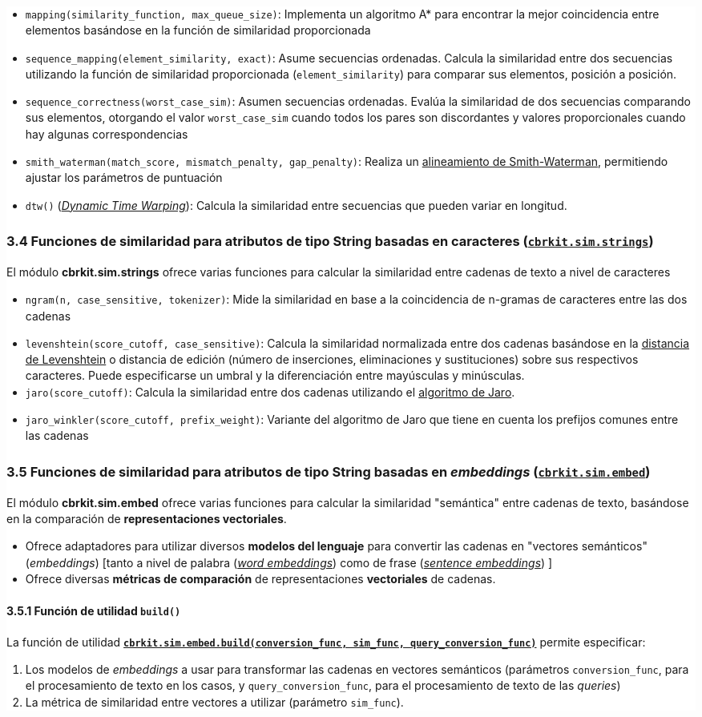 - `mapping(similarity_function, max_queue_size)`: Implementa un algoritmo A* para encontrar la mejor coincidencia entre elementos basándose en la función de similaridad proporcionada

- `sequence_mapping(element_similarity, exact)`: Asume secuencias ordenadas. Calcula la similaridad entre dos secuencias utilizando la función de similaridad proporcionada (`element_similarity`) para comparar sus elementos, posición a posición.

-  `sequence_correctness(worst_case_sim)`: Asumen secuencias ordenadas. Evalúa la similaridad  de dos secuencias comparando sus elementos, otorgando el valor `worst_case_sim` cuando todos los pares son discordantes y valores proporcionales cuando hay algunas correspondencias

- `smith_waterman(match_score, mismatch_penalty, gap_penalty)`: Realiza un [alineamiento de Smith-Waterman](https://es.wikipedia.org/wiki/Algoritmo_Smith-Waterman), permitiendo ajustar los parámetros de puntuación

- `dtw()` ([_Dynamic Time Warping_](https://en.wikipedia.org/wiki/Dynamic_time_warping)): Calcula la similaridad entre secuencias que pueden variar en longitud.


### 3.4 Funciones de similaridad para atributos de tipo String basadas en caracteres ([`cbrkit.sim.strings`](https://wi2trier.github.io/cbrkit/cbrkit/sim/strings.html))

El módulo **cbrkit.sim.strings** ofrece varias funciones para calcular la similaridad entre cadenas de texto a nivel de caracteres

- `ngram(n, case_sensitive, tokenizer)`: Mide la similaridad en base a la coincidencia de n-gramas de caracteres entre las dos cadenas
* `levenshtein(score_cutoff, case_sensitive)`: Calcula la similaridad normalizada entre dos cadenas basándose en la [distancia de Levenshtein](https://en.wikipedia.org/wiki/Levenshtein_distance) o distancia de edición (número de inserciones, eliminaciones y sustituciones) sobre sus respectivos caracteres. Puede especificarse un umbral y la diferenciación entre mayúsculas y minúsculas.
* `jaro(score_cutoff)`: Calcula la similaridad entre dos cadenas utilizando el [algoritmo de Jaro](https://en.wikipedia.org/wiki/Jaro%E2%80%93Winkler_distance).
- `jaro_winkler(score_cutoff, prefix_weight)`: Variante del algoritmo de Jaro que tiene en cuenta los prefijos comunes entre las cadenas


### 3.5 Funciones de similaridad para atributos de tipo String basadas en _embeddings_ ([`cbrkit.sim.embed`](https://wi2trier.github.io/cbrkit/cbrkit/sim/embed.html))
El módulo **cbrkit.sim.embed** ofrece varias funciones para calcular la similaridad "semántica" entre cadenas de texto, basándose en la comparación de **representaciones vectoriales**.  
- Ofrece adaptadores para utilizar diversos **modelos del lenguaje** para convertir las cadenas en "vectores semánticos" (_embeddings_) [tanto a nivel de palabra ([_word embeddings_](https://en.wikipedia.org/wiki/Word_embedding)) como de frase ([_sentence embeddings_](https://en.wikipedia.org/wiki/Sentence_embedding)) ]
- Ofrece diversas **métricas de comparación** de representaciones **vectoriales** de cadenas. 


#### 3.5.1 Función de utilidad `build()`
La función de utilidad [**`cbrkit.sim.embed.build(conversion_func, sim_func, query_conversion_func)`**](https://wi2trier.github.io/cbrkit/cbrkit/sim/embed.html#build) permite especificar:

1. Los modelos de _embeddings_ a usar para transformar las cadenas en vectores semánticos (parámetros `conversion_func`, para el procesamiento de texto en los casos, y `query_conversion_func`, para el procesamiento de texto de las _queries_) 
2. La métrica de similaridad entre vectores a utilizar (parámetro `sim_func`).
